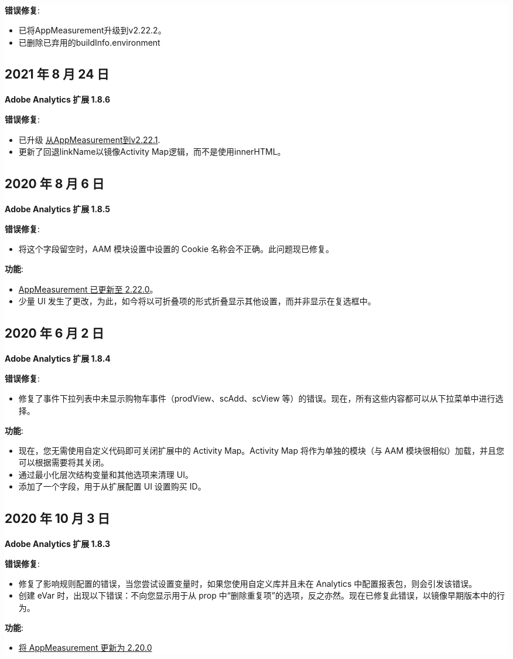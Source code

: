 **错误修复**:

* 已将AppMeasurement升级到v2.22.2。
* 已删除已弃用的buildInfo.environment

## 2021 年 8 月 24 日

**Adobe Analytics 扩展 1.8.6**

**错误修复**:

* 已升级 [从AppMeasurement到v2.22.1](https://experienceleague.adobe.com/docs/analytics/implementation/appmeasurement-updates.html).
* 更新了回退linkName以镜像Activity Map逻辑，而不是使用innerHTML。

## 2020 年 8 月 6 日

**Adobe Analytics 扩展 1.8.5**

**错误修复**:

* 将这个字段留空时，AAM 模块设置中设置的 Cookie 名称会不正确。此问题现已修复。

**功能**:

* [AppMeasurement 已更新至 2.22.0](https://experienceleague.adobe.com/docs/analytics/implementation/appmeasurement-updates.html)。
* 少量 UI 发生了更改，为此，如今将以可折叠项的形式折叠显示其他设置，而并非显示在复选框中。

## 2020 年 6 月 2 日

**Adobe Analytics 扩展 1.8.4**

**错误修复**:

* 修复了事件下拉列表中未显示购物车事件（prodView、scAdd、scView 等）的错误。现在，所有这些内容都可以从下拉菜单中进行选择。

**功能**:

* 现在，您无需使用自定义代码即可关闭扩展中的 Activity Map。Activity Map 将作为单独的模块（与 AAM 模块很相似）加载，并且您可以根据需要将其关闭。
* 通过最小化层次结构变量和其他选项来清理 UI。
* 添加了一个字段，用于从扩展配置 UI 设置购买 ID。

## 2020 年 10 月 3 日

**Adobe Analytics 扩展 1.8.3**

**错误修复**:

* 修复了影响规则配置的错误，当您尝试设置变量时，如果您使用自定义库并且未在 Analytics 中配置报表包，则会引发该错误。
* 创建 eVar 时，出现以下错误：不向您显示用于从 prop 中“删除重复项”的选项，反之亦然。现在已修复此错误，以镜像早期版本中的行为。

**功能**:

* [将 AppMeasurement 更新为 2.20.0](https://experienceleague.adobe.com/docs/analytics/implementation/appmeasurement-updates.html)
